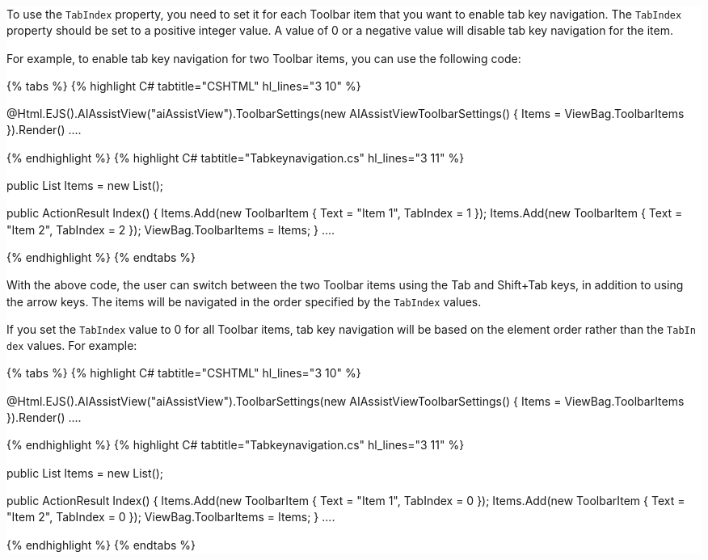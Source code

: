 To use the `TabIndex` property, you need to set it for each Toolbar item that you want to enable tab key navigation. The `TabIndex` property should be set to a positive integer value. A value of 0 or a negative value will disable tab key navigation for the item.

For example, to enable tab key navigation for two Toolbar items, you can use the following code:

{% tabs %}
{% highlight C# tabtitle="CSHTML" hl_lines="3 10" %}

 @Html.EJS().AIAssistView("aiAssistView").ToolbarSettings(new AIAssistViewToolbarSettings() { Items = ViewBag.ToolbarItems }).Render()
....

{% endhighlight %}
{% highlight C# tabtitle="Tabkeynavigation.cs" hl_lines="3 11" %}

public List<ToolbarItem> Items = new List<ToolbarItem>();

public ActionResult Index()
{
    Items.Add(new ToolbarItem { Text = "Item 1", TabIndex = 1 });
    Items.Add(new ToolbarItem { Text = "Item 2", TabIndex = 2 });
    ViewBag.ToolbarItems = Items;
}
....

{% endhighlight %}
{% endtabs %}

With the above code, the user can switch between the two Toolbar items using the Tab and Shift+Tab keys, in addition to using the arrow keys. The items will be navigated in the order specified by the `TabIndex` values.

If you set the `TabIndex` value to 0 for all Toolbar items, tab key navigation will be based on the element order rather than the `TabIndex` values. For example:

{% tabs %}
{% highlight C# tabtitle="CSHTML" hl_lines="3 10" %}

 @Html.EJS().AIAssistView("aiAssistView").ToolbarSettings(new AIAssistViewToolbarSettings() { Items = ViewBag.ToolbarItems }).Render()
....

{% endhighlight %}
{% highlight C# tabtitle="Tabkeynavigation.cs" hl_lines="3 11" %}

public List<ToolbarItem> Items = new List<ToolbarItem>();

public ActionResult Index()
{
    Items.Add(new ToolbarItem { Text = "Item 1", TabIndex = 0 });
    Items.Add(new ToolbarItem { Text = "Item 2", TabIndex = 0 });
    ViewBag.ToolbarItems = Items;
}
....

{% endhighlight %}
{% endtabs %}
